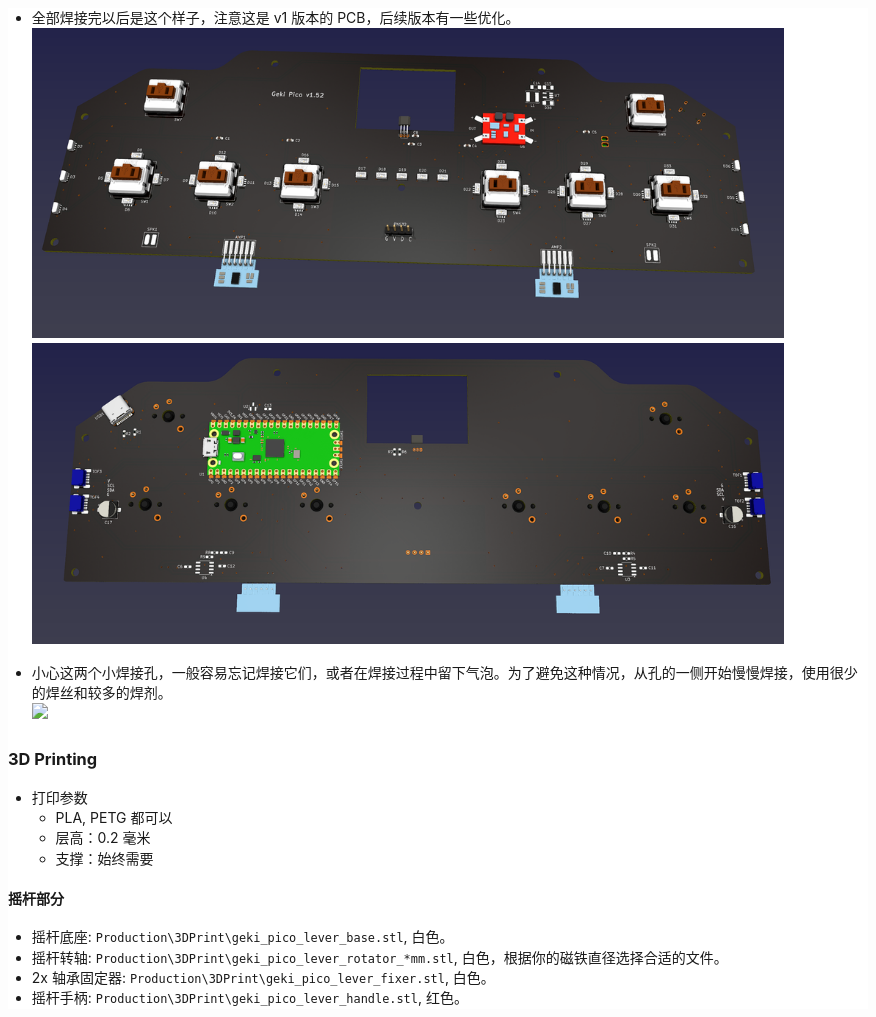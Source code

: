 * 全部焊接完以后是这个样子，注意这是 v1 版本的 PCB，后续版本有一些优化。  
  <img src="doc/pcb_solder_1.png" width="90%">  
  <img src="doc/pcb_solder_2.png" width="90%">

* 小心这两个小焊接孔，一般容易忘记焊接它们，或者在焊接过程中留下气泡。为了避免这种情况，从孔的一侧开始慢慢焊接，使用很少的焊丝和较多的焊剂。  
  <img src="doc/usb_txrx_holes.png" width="40%">

### 3D Printing
* 打印参数
  * PLA, PETG 都可以
  * 层高：0.2 毫米
  * 支撑：始终需要

#### 摇杆部分
* 摇杆底座: `Production\3DPrint\geki_pico_lever_base.stl`, 白色。
* 摇杆转轴: `Production\3DPrint\geki_pico_lever_rotator_*mm.stl`, 白色，根据你的磁铁直径选择合适的文件。
* 2x 轴承固定器: `Production\3DPrint\geki_pico_lever_fixer.stl`, 白色。
* 摇杆手柄: `Production\3DPrint\geki_pico_lever_handle.stl`, 红色。
